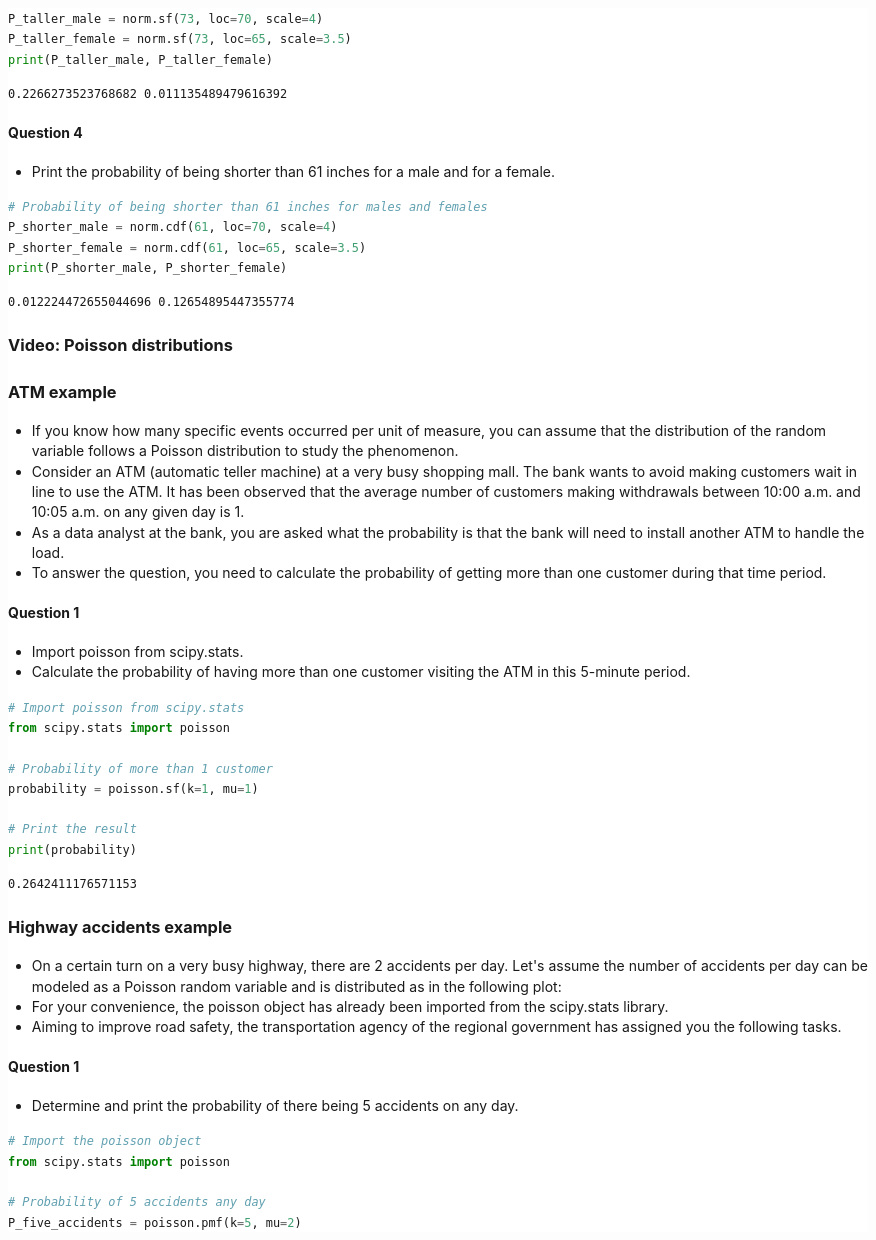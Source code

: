 ```python
P_taller_male = norm.sf(73, loc=70, scale=4)
P_taller_female = norm.sf(73, loc=65, scale=3.5)
print(P_taller_male, P_taller_female)
```
```
0.2266273523768682 0.011135489479616392
```
#### Question 4
- Print the probability of being shorter than 61 inches for a male and for a female.
```python
# Probability of being shorter than 61 inches for males and females
P_shorter_male = norm.cdf(61, loc=70, scale=4)
P_shorter_female = norm.cdf(61, loc=65, scale=3.5)
print(P_shorter_male, P_shorter_female)
```
```
0.012224472655044696 0.12654895447355774
```

### Video: Poisson distributions
### ATM example
- If you know how many specific events occurred per unit of measure, you can assume that the distribution of the random variable follows a Poisson distribution to study the phenomenon.
- Consider an ATM (automatic teller machine) at a very busy shopping mall. The bank wants to avoid making customers wait in line to use the ATM. It has been observed that the average number of customers making withdrawals between 10:00 a.m. and 10:05 a.m. on any given day is 1.
- As a data analyst at the bank, you are asked what the probability is that the bank will need to install another ATM to handle the load.
- To answer the question, you need to calculate the probability of getting more than one customer during that time period.
#### Question 1
- Import poisson from scipy.stats.
- Calculate the probability of having more than one customer visiting the ATM in this 5-minute period.
```python
# Import poisson from scipy.stats
from scipy.stats import poisson

# Probability of more than 1 customer
probability = poisson.sf(k=1, mu=1)

# Print the result
print(probability)
```
```
0.2642411176571153
```
### Highway accidents example
- On a certain turn on a very busy highway, there are 2 accidents per day. Let's assume the number of accidents per day can be modeled as a Poisson random variable and is distributed as in the following plot:
- For your convenience, the poisson object has already been imported from the scipy.stats library.
- Aiming to improve road safety, the transportation agency of the regional government has assigned you the following tasks.
#### Question 1
- Determine and print the probability of there being 5 accidents on any day.
```python
# Import the poisson object
from scipy.stats import poisson

# Probability of 5 accidents any day
P_five_accidents = poisson.pmf(k=5, mu=2)
```